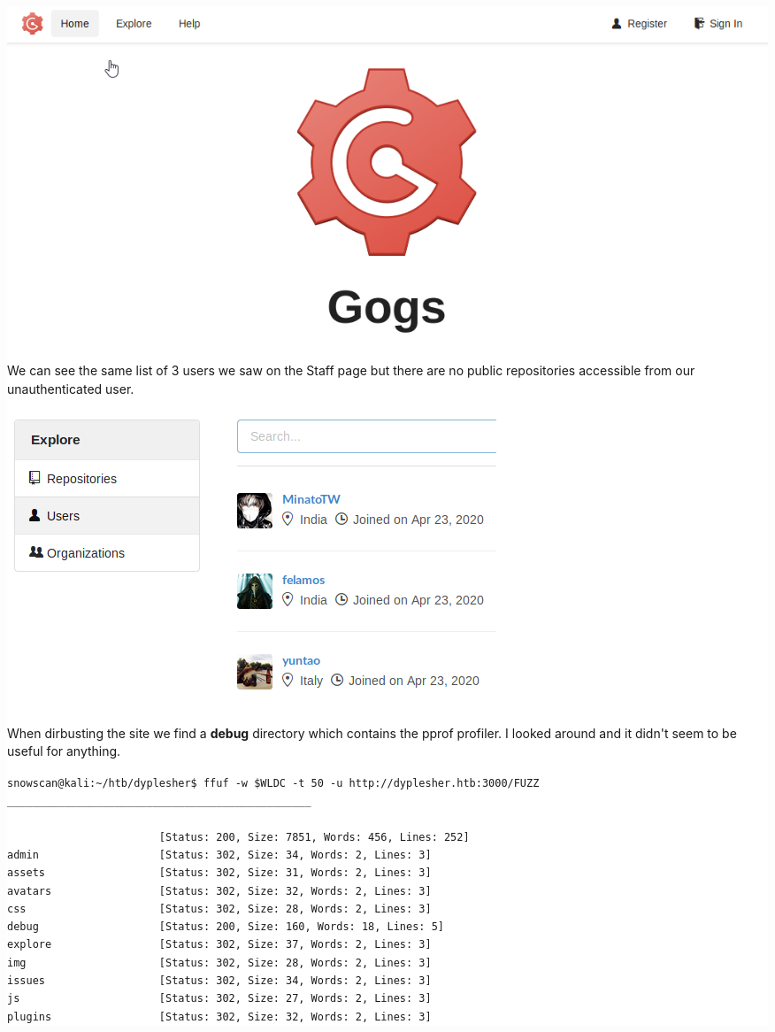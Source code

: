 ![](/assets/images/htb-writeup-dyplesher/image-20200524105548752.png)

We can see the same list of 3 users we saw on the Staff page but there are no public repositories accessible from our unauthenticated user.

![](/assets/images/htb-writeup-dyplesher/image-20200524105743919.png)

When dirbusting the site we find a **debug** directory which contains the pprof profiler. I looked around and it didn't seem to be useful for anything.

```
snowscan@kali:~/htb/dyplesher$ ffuf -w $WLDC -t 50 -u http://dyplesher.htb:3000/FUZZ
________________________________________________

                        [Status: 200, Size: 7851, Words: 456, Lines: 252]
admin                   [Status: 302, Size: 34, Words: 2, Lines: 3]
assets                  [Status: 302, Size: 31, Words: 2, Lines: 3]
avatars                 [Status: 302, Size: 32, Words: 2, Lines: 3]
css                     [Status: 302, Size: 28, Words: 2, Lines: 3]
debug                   [Status: 200, Size: 160, Words: 18, Lines: 5]
explore                 [Status: 302, Size: 37, Words: 2, Lines: 3]
img                     [Status: 302, Size: 28, Words: 2, Lines: 3]
issues                  [Status: 302, Size: 34, Words: 2, Lines: 3]
js                      [Status: 302, Size: 27, Words: 2, Lines: 3]
plugins                 [Status: 302, Size: 32, Words: 2, Lines: 3]
```
